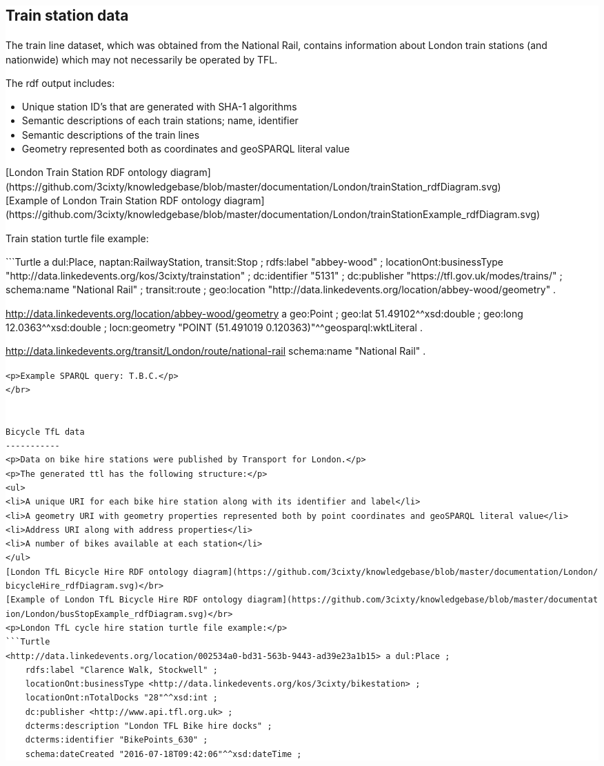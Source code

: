 Train station data
-----
<p>The train line dataset, which was obtained from the National Rail, contains information about London train stations (and nationwide) which may not necessarily be operated by TFL.</p>
<p>The rdf output includes:</p>
<ul>
<li>Unique station ID’s that are generated with SHA-1 algorithms</li>
<li>Semantic descriptions of each train stations; name, identifier</li>
<li>Semantic descriptions of the train lines</li>
<li>Geometry represented both as coordinates and geoSPARQL literal value</li>
</ul>
[London Train Station RDF ontology diagram](https://github.com/3cixty/knowledgebase/blob/master/documentation/London/trainStation_rdfDiagram.svg)</br>
[Example of London Train Station RDF ontology diagram](https://github.com/3cixty/knowledgebase/blob/master/documentation/London/trainStationExample_rdfDiagram.svg)</br>
<p>Train station turtle file example:</p>
```Turtle
<http://data.linkedevents.org/transit/London/station/abbey-wood> a dul:Place,
        naptan:RailwayStation,
        transit:Stop ;
    rdfs:label "abbey-wood" ;
    locationOnt:businessType "http://data.linkedevents.org/kos/3cixty/trainstation" ;
    dc:identifier "5131" ;
    dc:publisher "https://tfl.gov.uk/modes/trains/" ;
    schema:name "National Rail" ;
    transit:route <http://data.linkedevents.org/transit/London/railwayRoute/national-rail> ;
    geo:location "http://data.linkedevents.org/location/abbey-wood/geometry" .

<http://data.linkedevents.org/location/abbey-wood/geometry> a geo:Point ;
    geo:lat 51.49102^^xsd:double ;
    geo:long 12.0363^^xsd:double ;
    locn:geometry "POINT (51.491019 0.120363)"^^geosparql:wktLiteral .
 
<http://data.linkedevents.org/transit/London/route/national-rail> schema:name "National Rail" .   
```
<p>Example SPARQL query: T.B.C.</p>
</br>


Bicycle TfL data
-----------
<p>Data on bike hire stations were published by Transport for London.</p>
<p>The generated ttl has the following structure:</p>
<ul>
<li>A unique URI for each bike hire station along with its identifier and label</li>
<li>A geometry URI with geometry properties represented both by point coordinates and geoSPARQL literal value</li>
<li>Address URI along with address properties</li>
<li>A number of bikes available at each station</li>
</ul>
[London TfL Bicycle Hire RDF ontology diagram](https://github.com/3cixty/knowledgebase/blob/master/documentation/London/bicycleHire_rdfDiagram.svg)</br>
[Example of London TfL Bicycle Hire RDF ontology diagram](https://github.com/3cixty/knowledgebase/blob/master/documentation/London/busStopExample_rdfDiagram.svg)</br>
<p>London TfL cycle hire station turtle file example:</p>
```Turtle
<http://data.linkedevents.org/location/002534a0-bd31-563b-9443-ad39e23a1b15> a dul:Place ;
    rdfs:label "Clarence Walk, Stockwell" ;
    locationOnt:businessType <http://data.linkedevents.org/kos/3cixty/bikestation> ;
    locationOnt:nTotalDocks "28"^^xsd:int ;
    dc:publisher <http://www.api.tfl.org.uk> ;
    dcterms:description "London TFL Bike hire docks" ;
    dcterms:identifier "BikePoints_630" ;
    schema:dateCreated "2016-07-18T09:42:06"^^xsd:dateTime ;
```